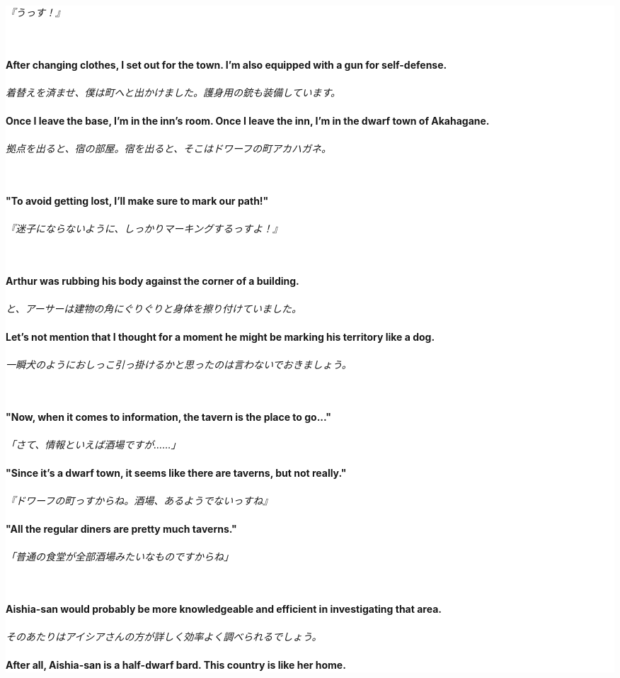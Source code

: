 *『うっす！』*

&nbsp;

#### After changing clothes, I set out for the town. I’m also equipped with a gun for self-defense.

*着替えを済ませ、僕は町へと出かけました。護身用の銃も装備しています。*

#### Once I leave the base, I’m in the inn’s room. Once I leave the inn, I’m in the dwarf town of Akahagane.

*拠点を出ると、宿の部屋。宿を出ると、そこはドワーフの町アカハガネ。*

&nbsp;

#### "To avoid getting lost, I’ll make sure to mark our path!"

*『迷子にならないように、しっかりマーキングするっすよ！』*

&nbsp;

#### Arthur was rubbing his body against the corner of a building.

*と、アーサーは建物の角にぐりぐりと身体を擦り付けていました。*

#### Let’s not mention that I thought for a moment he might be marking his territory like a dog.

*一瞬犬のようにおしっこ引っ掛けるかと思ったのは言わないでおきましょう。*

&nbsp;

#### "Now, when it comes to information, the tavern is the place to go..."

*「さて、情報といえば酒場ですが……」*

#### "Since it’s a dwarf town, it seems like there are taverns, but not really."

*『ドワーフの町っすからね。酒場、あるようでないっすね』*

#### "All the regular diners are pretty much taverns."

*「普通の食堂が全部酒場みたいなものですからね」*

&nbsp;

#### Aishia-san would probably be more knowledgeable and efficient in investigating that area.

*そのあたりはアイシアさんの方が詳しく効率よく調べられるでしょう。*

#### After all, Aishia-san is a half-dwarf bard. This country is like her home.
